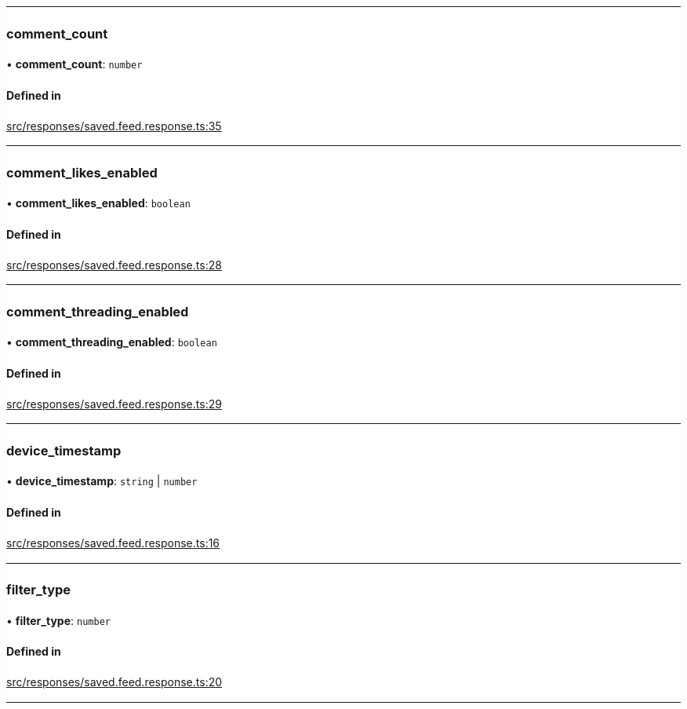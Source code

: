 ___

### comment\_count

• **comment\_count**: `number`

#### Defined in

[src/responses/saved.feed.response.ts:35](https://github.com/Nerixyz/instagram-private-api/blob/b3351b9/src/responses/saved.feed.response.ts#L35)

___

### comment\_likes\_enabled

• **comment\_likes\_enabled**: `boolean`

#### Defined in

[src/responses/saved.feed.response.ts:28](https://github.com/Nerixyz/instagram-private-api/blob/b3351b9/src/responses/saved.feed.response.ts#L28)

___

### comment\_threading\_enabled

• **comment\_threading\_enabled**: `boolean`

#### Defined in

[src/responses/saved.feed.response.ts:29](https://github.com/Nerixyz/instagram-private-api/blob/b3351b9/src/responses/saved.feed.response.ts#L29)

___

### device\_timestamp

• **device\_timestamp**: `string` \| `number`

#### Defined in

[src/responses/saved.feed.response.ts:16](https://github.com/Nerixyz/instagram-private-api/blob/b3351b9/src/responses/saved.feed.response.ts#L16)

___

### filter\_type

• **filter\_type**: `number`

#### Defined in

[src/responses/saved.feed.response.ts:20](https://github.com/Nerixyz/instagram-private-api/blob/b3351b9/src/responses/saved.feed.response.ts#L20)

___
